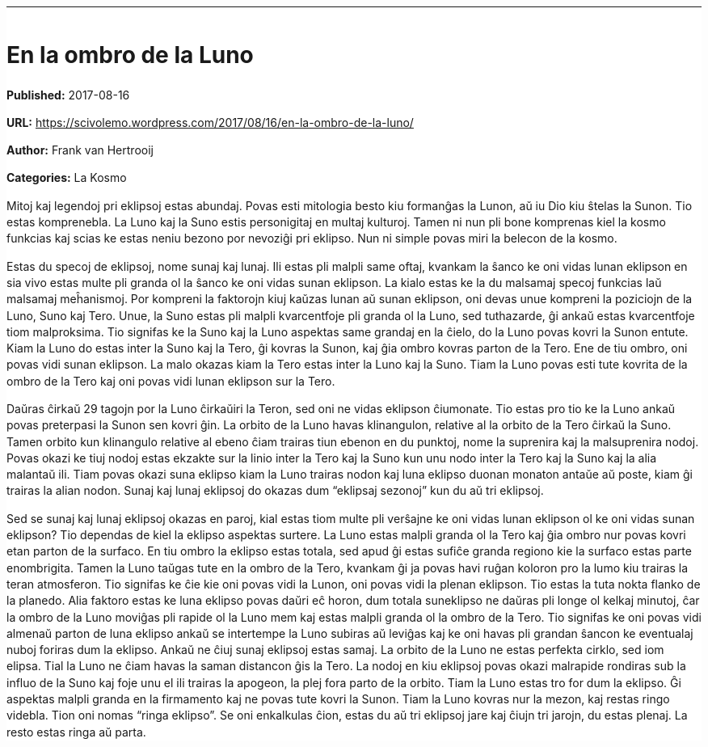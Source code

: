
---

# En la ombro de la Luno

**Published:** 2017-08-16

**URL:** https://scivolemo.wordpress.com/2017/08/16/en-la-ombro-de-la-luno/

**Author:** Frank van Hertrooij

**Categories:** La Kosmo

Mitoj kaj legendoj pri eklipsoj estas abundaj. Povas esti mitologia besto kiu formanĝas la Lunon, aŭ iu Dio kiu ŝtelas la Sunon. Tio estas komprenebla. La Luno kaj la Suno estis personigitaj en multaj kulturoj. Tamen ni nun pli bone komprenas kiel la kosmo funkcias kaj scias ke estas neniu bezono por nevoziĝi pri eklipso. Nun ni simple povas miri la belecon de la kosmo.

Estas du specoj de eklipsoj, nome sunaj kaj lunaj. Ili estas pli malpli same oftaj, kvankam la ŝanco ke oni vidas lunan eklipson en sia vivo estas multe pli granda ol la ŝanco ke oni vidas sunan eklipson. La kialo estas ke la du malsamaj specoj funkcias laŭ malsamaj meĥanismoj. Por kompreni la faktorojn kiuj kaŭzas lunan aŭ sunan eklipson, oni devas unue kompreni la poziciojn de la Luno, Suno kaj Tero. Unue, la Suno estas pli malpli kvarcentfoje pli granda ol la Luno, sed tuthazarde, ĝi ankaŭ estas kvarcentfoje tiom malproksima. Tio signifas ke la Suno kaj la Luno aspektas same grandaj en la ĉielo, do la Luno povas kovri la Sunon entute. Kiam la Luno do estas inter la Suno kaj la Tero, ĝi kovras la Sunon, kaj ĝia ombro kovras parton de la Tero. Ene de tiu ombro, oni povas vidi sunan eklipson. La malo okazas kiam la Tero estas inter la Luno kaj la Suno. Tiam la Luno povas esti tute kovrita de la ombro de la Tero kaj oni povas vidi lunan eklipson sur la Tero.

Daŭras ĉirkaŭ 29 tagojn por la Luno ĉirkaŭiri la Teron, sed oni ne vidas eklipson ĉiumonate. Tio estas pro tio ke la Luno ankaŭ povas preterpasi la Sunon sen kovri ĝin. La orbito de la Luno havas klinangulon, relative al la orbito de la Tero ĉirkaŭ la Suno. Tamen orbito kun klinangulo relative al ebeno ĉiam trairas tiun ebenon en du punktoj, nome la suprenira kaj la malsuprenira nodoj. Povas okazi ke tiuj nodoj estas ekzakte sur la linio inter la Tero kaj la Suno kun unu nodo inter la Tero kaj la Suno kaj la alia malantaŭ ili. Tiam povas okazi suna eklipso kiam la Luno trairas nodon kaj luna eklipso duonan monaton antaŭe aŭ poste, kiam ĝi trairas la alian nodon. Sunaj kaj lunaj eklipsoj do okazas dum “eklipsaj sezonoj” kun du aŭ tri eklipsoj.

Sed se sunaj kaj lunaj eklipsoj okazas en paroj, kial estas tiom multe pli verŝajne ke oni vidas lunan eklipson ol ke oni vidas sunan eklipson? Tio dependas de kiel la eklipso aspektas surtere. La Luno estas malpli granda ol la Tero kaj ĝia ombro nur povas kovri etan parton de la surfaco. En tiu ombro la eklipso estas totala, sed apud ĝi estas sufiĉe granda regiono kie la surfaco estas parte enombrigita. Tamen la Luno taŭgas tute en la ombro de la Tero, kvankam ĝi ja povas havi ruĝan koloron pro la lumo kiu trairas la teran atmosferon. Tio signifas ke ĉie kie oni povas vidi la Lunon, oni povas vidi la plenan eklipson. Tio estas la tuta nokta flanko de la planedo. Alia faktoro estas ke luna eklipso povas daŭri eĉ horon, dum totala suneklipso ne daŭras pli longe ol kelkaj minutoj, ĉar la ombro de la Luno moviĝas pli rapide ol la Luno mem kaj estas malpli granda ol la ombro de la Tero. Tio signifas ke oni povas vidi almenaŭ parton de luna eklipso ankaŭ se intertempe la Luno subiras aŭ leviĝas kaj ke oni havas pli grandan ŝancon ke eventualaj nuboj foriras dum la eklipso. Ankaŭ ne ĉiuj sunaj eklipsoj estas samaj. La orbito de la Luno ne estas perfekta cirklo, sed iom elipsa. Tial la Luno ne ĉiam havas la saman distancon ĝis la Tero. La nodoj en kiu eklipsoj povas okazi malrapide rondiras sub la influo de la Suno kaj foje unu el ili trairas la apogeon, la plej fora parto de la orbito. Tiam la Luno estas tro for dum la eklipso. Ĝi aspektas malpli granda en la firmamento kaj ne povas tute kovri la Sunon. Tiam la Luno kovras nur la mezon, kaj restas ringo videbla. Tion oni nomas “ringa eklipso”. Se oni enkalkulas ĉion, estas du aŭ tri eklipsoj jare kaj ĉiujn tri jarojn, du estas plenaj. La resto estas ringa aŭ parta.
